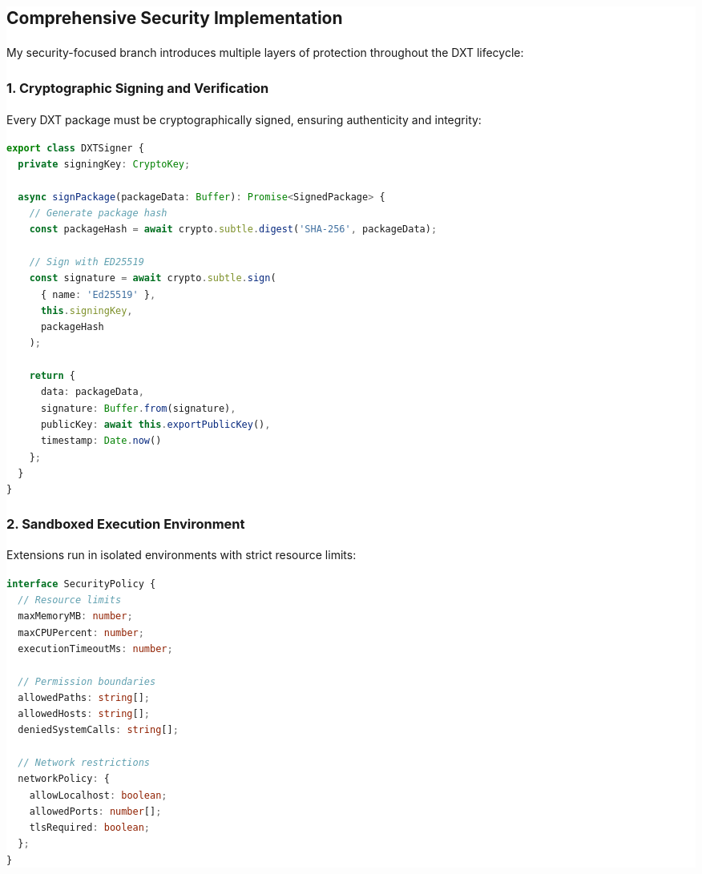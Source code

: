 ## Comprehensive Security Implementation

My security-focused branch introduces multiple layers of protection throughout the DXT lifecycle:

### 1. Cryptographic Signing and Verification

Every DXT package must be cryptographically signed, ensuring authenticity and integrity:

```typescript
export class DXTSigner {
  private signingKey: CryptoKey;
  
  async signPackage(packageData: Buffer): Promise<SignedPackage> {
    // Generate package hash
    const packageHash = await crypto.subtle.digest('SHA-256', packageData);
    
    // Sign with ED25519
    const signature = await crypto.subtle.sign(
      { name: 'Ed25519' },
      this.signingKey,
      packageHash
    );
    
    return {
      data: packageData,
      signature: Buffer.from(signature),
      publicKey: await this.exportPublicKey(),
      timestamp: Date.now()
    };
  }
}
```

### 2. Sandboxed Execution Environment

Extensions run in isolated environments with strict resource limits:

```typescript
interface SecurityPolicy {
  // Resource limits
  maxMemoryMB: number;
  maxCPUPercent: number;
  executionTimeoutMs: number;
  
  // Permission boundaries
  allowedPaths: string[];
  allowedHosts: string[];
  deniedSystemCalls: string[];
  
  // Network restrictions
  networkPolicy: {
    allowLocalhost: boolean;
    allowedPorts: number[];
    tlsRequired: boolean;
  };
}
```
